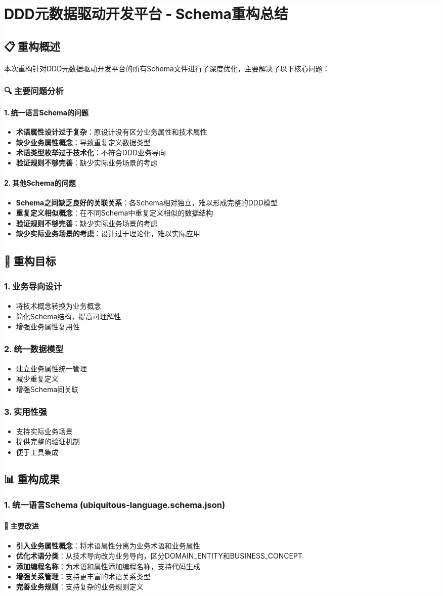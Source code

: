 # DDD元数据驱动开发平台 - Schema重构总结

## 📋 重构概述

本次重构针对DDD元数据驱动开发平台的所有Schema文件进行了深度优化，主要解决了以下核心问题：

### 🔍 主要问题分析

#### 1. 统一语言Schema的问题
- **术语属性设计过于复杂**：原设计没有区分业务属性和技术属性
- **缺少业务属性概念**：导致重复定义数据类型
- **术语类型枚举过于技术化**：不符合DDD业务导向
- **验证规则不够完善**：缺少实际业务场景的考虑

#### 2. 其他Schema的问题
- **Schema之间缺乏良好的关联关系**：各Schema相对独立，难以形成完整的DDD模型
- **重复定义相似概念**：在不同Schema中重复定义相似的数据结构
- **验证规则不够完善**：缺少实际业务场景的考虑
- **缺少实际业务场景的考虑**：设计过于理论化，难以实际应用

## 🎯 重构目标

### 1. 业务导向设计
- 将技术概念转换为业务概念
- 简化Schema结构，提高可理解性
- 增强业务属性复用性

### 2. 统一数据模型
- 建立业务属性统一管理
- 减少重复定义
- 增强Schema间关联

### 3. 实用性强
- 支持实际业务场景
- 提供完整的验证机制
- 便于工具集成

## 📊 重构成果

### 1. 统一语言Schema (ubiquitous-language.schema.json)

#### 🔄 主要改进
- **引入业务属性概念**：将术语属性分离为业务术语和业务属性
- **优化术语分类**：从技术导向改为业务导向，区分DOMAIN_ENTITY和BUSINESS_CONCEPT
- **添加编程名称**：为术语和属性添加编程名称，支持代码生成
- **增强关系管理**：支持更丰富的术语关系类型
- **完善业务规则**：支持复杂的业务规则定义
